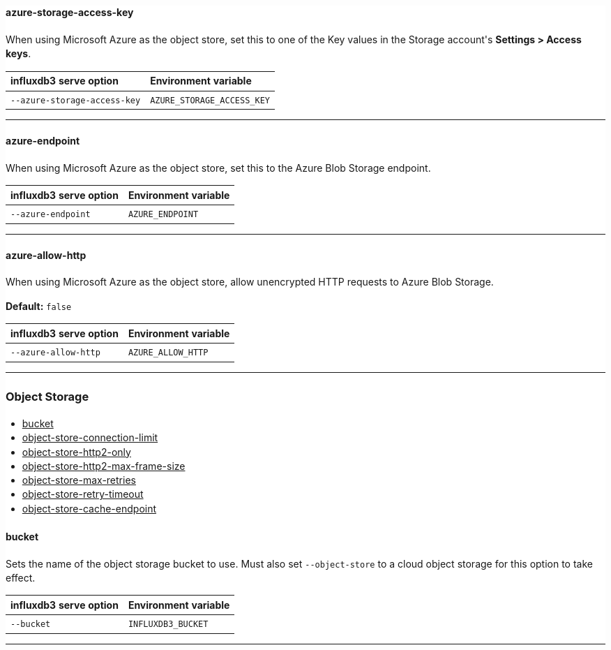 
#### azure-storage-access-key

When using Microsoft Azure as the object store, set this to one of the Key
values in the Storage account's **Settings > Access keys**.

| influxdb3 serve option       | Environment variable       |
| :--------------------------- | :------------------------- |
| `--azure-storage-access-key` | `AZURE_STORAGE_ACCESS_KEY` |

---

#### azure-endpoint

When using Microsoft Azure as the object store, set this to the Azure Blob
Storage endpoint.

| influxdb3 serve option | Environment variable |
| :--------------------- | :------------------- |
| `--azure-endpoint`     | `AZURE_ENDPOINT`     |

---

#### azure-allow-http

When using Microsoft Azure as the object store, allow unencrypted HTTP requests
to Azure Blob Storage.

**Default:** `false`

| influxdb3 serve option | Environment variable |
| :--------------------- | :------------------- |
| `--azure-allow-http`   | `AZURE_ALLOW_HTTP`   |

---

### Object Storage

- [bucket](#bucket)
- [object-store-connection-limit](#object-store-connection-limit)
- [object-store-http2-only](#object-store-http2-only)
- [object-store-http2-max-frame-size](#object-store-http2-max-frame-size)
- [object-store-max-retries](#object-store-max-retries)
- [object-store-retry-timeout](#object-store-retry-timeout)
- [object-store-cache-endpoint](#object-store-cache-endpoint)

#### bucket

Sets the name of the object storage bucket to use. Must also set
`--object-store` to a cloud object storage for this option to take effect.

| influxdb3 serve option | Environment variable |
| :--------------------- | :------------------- |
| `--bucket`             | `INFLUXDB3_BUCKET`   |

---